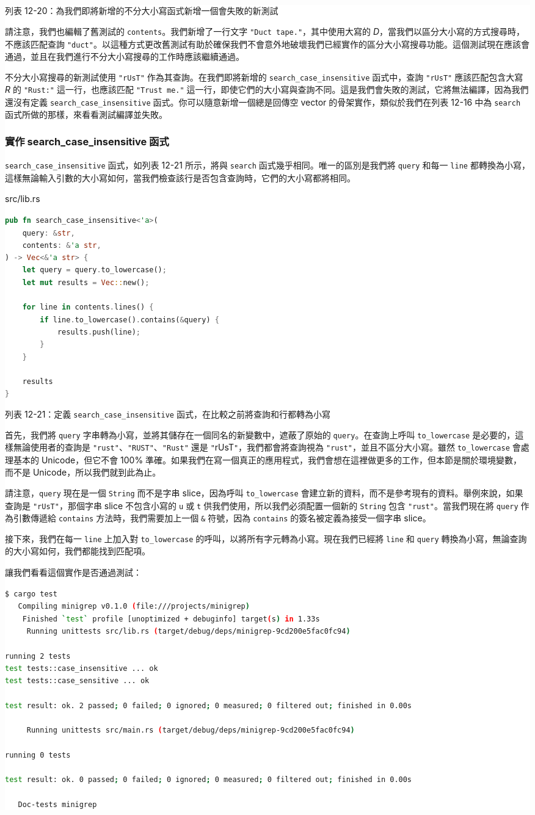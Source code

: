 列表 12-20：為我們即將新增的不分大小寫函式新增一個會失敗的新測試

請注意，我們也編輯了舊測試的 `contents`。我們新增了一行文字 `"Duct tape."`，其中使用大寫的 _D_，當我們以區分大小寫的方式搜尋時，不應該匹配查詢 `"duct"`。以這種方式更改舊測試有助於確保我們不會意外地破壞我們已經實作的區分大小寫搜尋功能。這個測試現在應該會通過，並且在我們進行不分大小寫搜尋的工作時應該繼續通過。

不分大小寫搜尋的新測試使用 `"rUsT"` 作為其查詢。在我們即將新增的 `search_case_insensitive` 函式中，查詢 `"rUsT"` 應該匹配包含大寫 _R_ 的 `"Rust:"` 這一行，也應該匹配 `"Trust me."` 這一行，即使它們的大小寫與查詢不同。這是我們會失敗的測試，它將無法編譯，因為我們還沒有定義 `search_case_insensitive` 函式。你可以隨意新增一個總是回傳空 vector 的骨架實作，類似於我們在列表 12-16 中為 `search` 函式所做的那樣，來看看測試編譯並失敗。

### 實作 search_case_insensitive 函式

`search_case_insensitive` 函式，如列表 12-21 所示，將與 `search` 函式幾乎相同。唯一的區別是我們將 `query` 和每一 `line` 都轉換為小寫，這樣無論輸入引數的大小寫如何，當我們檢查該行是否包含查詢時，它們的大小寫都將相同。

src/lib.rs

```rust
pub fn search_case_insensitive<'a>(
    query: &str,
    contents: &'a str,
) -> Vec<&'a str> {
    let query = query.to_lowercase();
    let mut results = Vec::new();

    for line in contents.lines() {
        if line.to_lowercase().contains(&query) {
            results.push(line);
        }
    }

    results
}
```

列表 12-21：定義 `search_case_insensitive` 函式，在比較之前將查詢和行都轉為小寫

首先，我們將 `query` 字串轉為小寫，並將其儲存在一個同名的新變數中，遮蔽了原始的 `query`。在查詢上呼叫 `to_lowercase` 是必要的，這樣無論使用者的查詢是 `"rust"`、`"RUST"`、`"Rust"` 還是 `"`rUsT`"`，我們都會將查詢視為 `"rust"`，並且不區分大小寫。雖然 `to_lowercase` 會處理基本的 Unicode，但它不會 100% 準確。如果我們在寫一個真正的應用程式，我們會想在這裡做更多的工作，但本節是關於環境變數，而不是 Unicode，所以我們就到此為止。

請注意，`query` 現在是一個 `String` 而不是字串 slice，因為呼叫 `to_lowercase` 會建立新的資料，而不是參考現有的資料。舉例來說，如果查詢是 `"rUsT"`，那個字串 slice 不包含小寫的 `u` 或 `t` 供我們使用，所以我們必須配置一個新的 `String` 包含 `"rust"`。當我們現在將 `query` 作為引數傳遞給 `contains` 方法時，我們需要加上一個 `&` 符號，因為 `contains` 的簽名被定義為接受一個字串 slice。

接下來，我們在每一 `line` 上加入對 `to_lowercase` 的呼叫，以將所有字元轉為小寫。現在我們已經將 `line` 和 `query` 轉換為小寫，無論查詢的大小寫如何，我們都能找到匹配項。

讓我們看看這個實作是否通過測試：

```bash
$ cargo test
   Compiling minigrep v0.1.0 (file:///projects/minigrep)
    Finished `test` profile [unoptimized + debuginfo] target(s) in 1.33s
     Running unittests src/lib.rs (target/debug/deps/minigrep-9cd200e5fac0fc94)

running 2 tests
test tests::case_insensitive ... ok
test tests::case_sensitive ... ok

test result: ok. 2 passed; 0 failed; 0 ignored; 0 measured; 0 filtered out; finished in 0.00s

     Running unittests src/main.rs (target/debug/deps/minigrep-9cd200e5fac0fc94)

running 0 tests

test result: ok. 0 passed; 0 failed; 0 ignored; 0 measured; 0 filtered out; finished in 0.00s

   Doc-tests minigrep

```